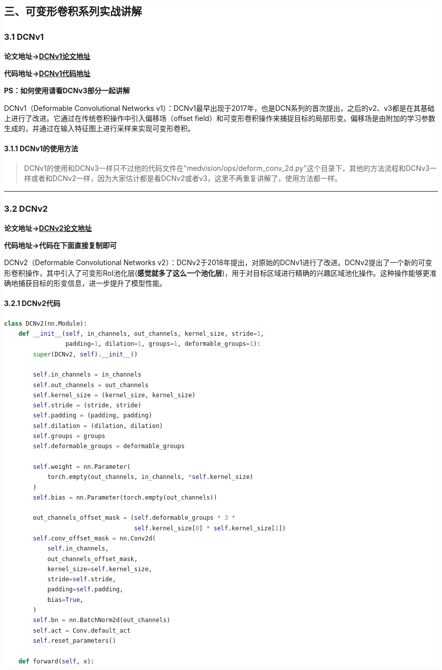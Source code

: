 三、可变形卷积系列实战讲解
-------------

### 3.1 DCNv1

**论文地址->[DCNv1论文地址](https://arxiv.org/abs/1703.06211 "DCNv1论文地址")**

**代码地址->[DCNv1代码地址](https://github.com/TimothyZero/MedVision/blob/main/medvision/ops/deform_conv_2d.py "DCNv1代码地址")**

**PS：如何使用请看DCNv3部分一起讲解**

DCNv1（Deformable Convolutional Networks v1）：DCNv1最早出现于2017年，也是DCN系列的首次提出，之后的v2、v3都是在其基础上进行了改进。它通过在传统卷积操作中引入偏移场（offset field）和可变形卷积操作来捕捉目标的局部形变。偏移场是由附加的学习参数生成的，并通过在输入特征图上进行采样来实现可变形卷积。

#### **3.1.1 DCNv1的使用方法**

> DCNv1的使用和DCNv3一样只不过他的代码文件在"medvision/ops/deform\_conv\_2d.py"这个目录下，其他的方法流程和DCNv3一样或者和DCNv2一样，因为大家估计都是看DCNv2或者v3，这里不再重复讲解了，使用方法都一样。

* * *

### **3.2 DCNv2**

**论文地址->[DCNv2论文地址](https://arxiv.org/abs/1811.11168 "DCNv2论文地址")**

**代码地址->代码在下面直接复制即可**

DCNv2（Deformable Convolutional Networks v2）：DCNv2于2018年提出，对原始的DCNv1进行了改进。DCNv2提出了一个新的可变形卷积操作，其中引入了可变形RoI池化层(**感觉就多了这么一个池化层**)，用于对目标区域进行精确的兴趣区域池化操作。这种操作能够更准确地捕获目标的形变信息，进一步提升了模型性能。

#### 3.2.1 DCNv2代码

```python
class DCNv2(nn.Module):
    def __init__(self, in_channels, out_channels, kernel_size, stride=1,
                 padding=1, dilation=1, groups=1, deformable_groups=1):
        super(DCNv2, self).__init__()
 
        self.in_channels = in_channels
        self.out_channels = out_channels
        self.kernel_size = (kernel_size, kernel_size)
        self.stride = (stride, stride)
        self.padding = (padding, padding)
        self.dilation = (dilation, dilation)
        self.groups = groups
        self.deformable_groups = deformable_groups
 
        self.weight = nn.Parameter(
            torch.empty(out_channels, in_channels, *self.kernel_size)
        )
        self.bias = nn.Parameter(torch.empty(out_channels))
 
        out_channels_offset_mask = (self.deformable_groups * 3 *
                                    self.kernel_size[0] * self.kernel_size[1])
        self.conv_offset_mask = nn.Conv2d(
            self.in_channels,
            out_channels_offset_mask,
            kernel_size=self.kernel_size,
            stride=self.stride,
            padding=self.padding,
            bias=True,
        )
        self.bn = nn.BatchNorm2d(out_channels)
        self.act = Conv.default_act
        self.reset_parameters()
 
    def forward(self, x):
```